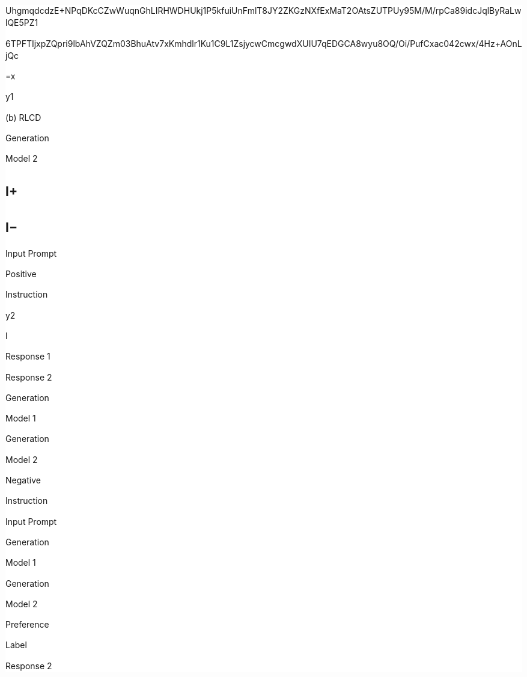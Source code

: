 UhgmqdcdzE+NPqDKcCZwWuqnGhLIRHWDHUkj1P5kfuiUnFmlT8JY2ZKGzNXfExMaT2OAtsZUTPUy95M/M/rpCa89idcJqlByRaLwlQE5PZ1

6TPFTIjxpZQpri9lbAhVZQZm03BhuAtv7xKmhdlr1Ku1C9L1ZsjycwCmcgwdXUIU7qEDGCA8wyu8OQ/Oi/PufCxac042cwx/4Hz+AOnLjQc

=</latexit>x

y1

(b) RLCD

Generation

Model 2

## I+

## I−

Input Prompt

Positive

Instruction

y2

l

Response 1

Response 2

Generation

Model 1

Generation

Model 2

Negative

Instruction

Input Prompt

Generation

Model 1

Generation

Model 2

Preference

Label

Response 2
